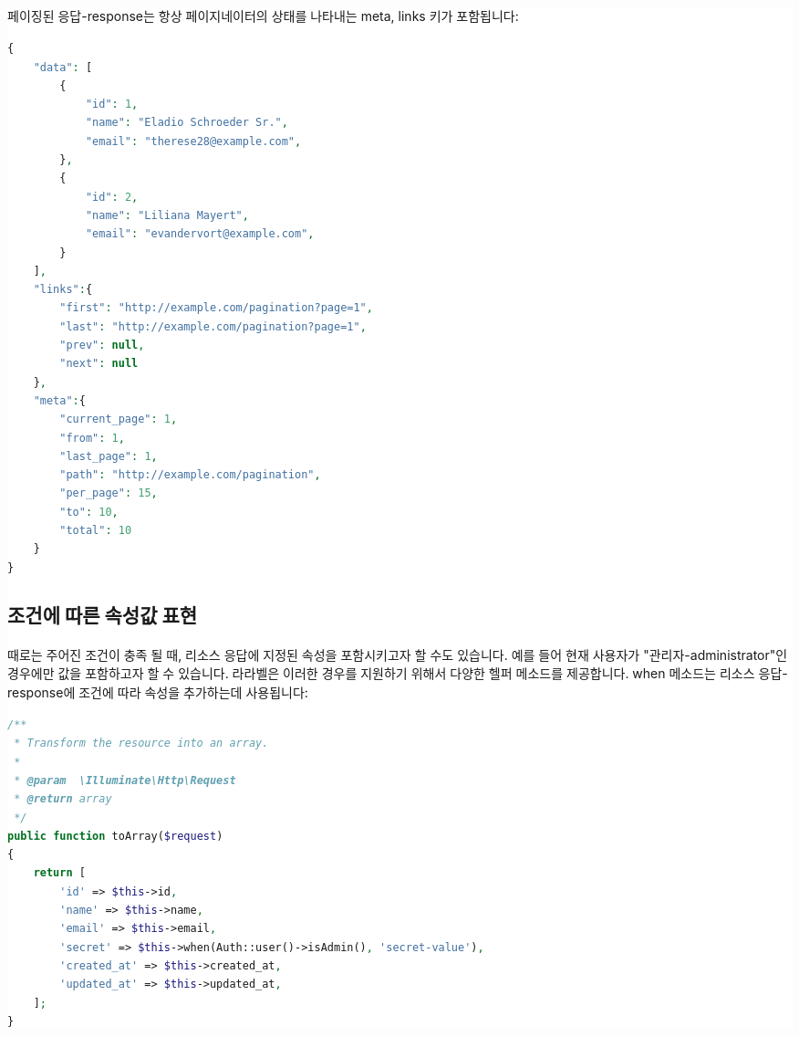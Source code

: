 페이징된 응답-response는 항상 페이지네이터의 상태를 나타내는 meta, links 키가 포함됩니다:

```php
{
    "data": [
        {
            "id": 1,
            "name": "Eladio Schroeder Sr.",
            "email": "therese28@example.com",
        },
        {
            "id": 2,
            "name": "Liliana Mayert",
            "email": "evandervort@example.com",
        }
    ],
    "links":{
        "first": "http://example.com/pagination?page=1",
        "last": "http://example.com/pagination?page=1",
        "prev": null,
        "next": null
    },
    "meta":{
        "current_page": 1,
        "from": 1,
        "last_page": 1,
        "path": "http://example.com/pagination",
        "per_page": 15,
        "to": 10,
        "total": 10
    }
}
```

## 조건에 따른 속성값 표현
때로는 주어진 조건이 충족 될 때, 리소스 응답에 지정된 속성을 포함시키고자 할 수도 있습니다. 예를 들어 현재 사용자가 "관리자-administrator"인 경우에만 값을 포함하고자 할 수 있습니다. 라라벨은 이러한 경우를 지원하기 위해서 다양한 헬퍼 메소드를 제공합니다. when 메소드는 리소스 응답-response에 조건에 따라 속성을 추가하는데 사용됩니다:

```php
/**
 * Transform the resource into an array.
 *
 * @param  \Illuminate\Http\Request
 * @return array
 */
public function toArray($request)
{
    return [
        'id' => $this->id,
        'name' => $this->name,
        'email' => $this->email,
        'secret' => $this->when(Auth::user()->isAdmin(), 'secret-value'),
        'created_at' => $this->created_at,
        'updated_at' => $this->updated_at,
    ];
}
```
